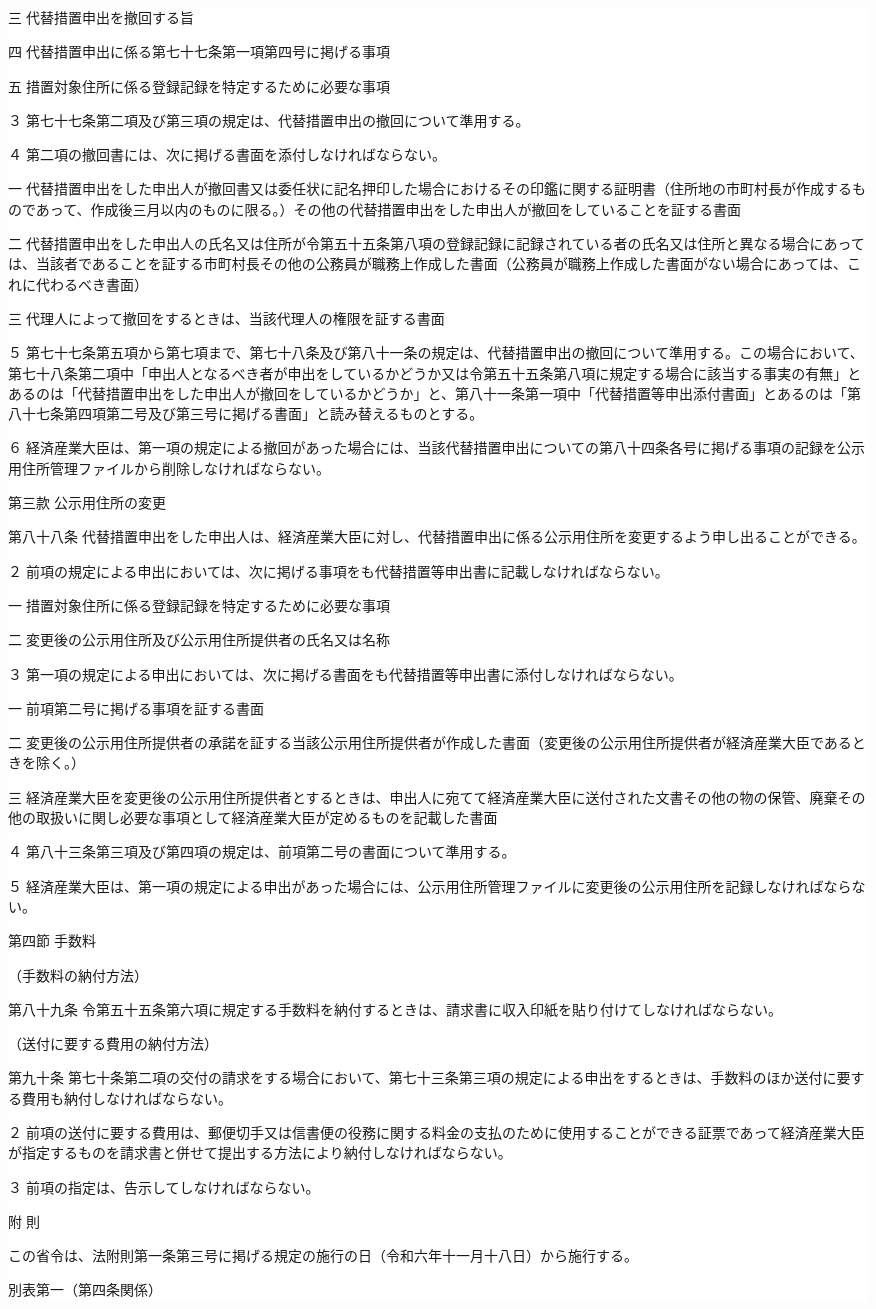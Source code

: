 三 代替措置申出を撤回する旨

四 代替措置申出に係る第七十七条第一項第四号に掲げる事項

五 措置対象住所に係る登録記録を特定するために必要な事項

３ 第七十七条第二項及び第三項の規定は、代替措置申出の撤回について準用する。

４ 第二項の撤回書には、次に掲げる書面を添付しなければならない。

一 代替措置申出をした申出人が撤回書又は委任状に記名押印した場合におけるその印鑑に関する証明書（住所地の市町村長が作成するものであって、作成後三月以内のものに限る。）その他の代替措置申出をした申出人が撤回をしていることを証する書面

二 代替措置申出をした申出人の氏名又は住所が令第五十五条第八項の登録記録に記録されている者の氏名又は住所と異なる場合にあっては、当該者であることを証する市町村長その他の公務員が職務上作成した書面（公務員が職務上作成した書面がない場合にあっては、これに代わるべき書面）

三 代理人によって撤回をするときは、当該代理人の権限を証する書面

５ 第七十七条第五項から第七項まで、第七十八条及び第八十一条の規定は、代替措置申出の撤回について準用する。この場合において、第七十八条第二項中「申出人となるべき者が申出をしているかどうか又は令第五十五条第八項に規定する場合に該当する事実の有無」とあるのは「代替措置申出をした申出人が撤回をしているかどうか」と、第八十一条第一項中「代替措置等申出添付書面」とあるのは「第八十七条第四項第二号及び第三号に掲げる書面」と読み替えるものとする。

６ 経済産業大臣は、第一項の規定による撤回があった場合には、当該代替措置申出についての第八十四条各号に掲げる事項の記録を公示用住所管理ファイルから削除しなければならない。

第三款 公示用住所の変更

第八十八条 代替措置申出をした申出人は、経済産業大臣に対し、代替措置申出に係る公示用住所を変更するよう申し出ることができる。

２ 前項の規定による申出においては、次に掲げる事項をも代替措置等申出書に記載しなければならない。

一 措置対象住所に係る登録記録を特定するために必要な事項

二 変更後の公示用住所及び公示用住所提供者の氏名又は名称

３ 第一項の規定による申出においては、次に掲げる書面をも代替措置等申出書に添付しなければならない。

一 前項第二号に掲げる事項を証する書面

二 変更後の公示用住所提供者の承諾を証する当該公示用住所提供者が作成した書面（変更後の公示用住所提供者が経済産業大臣であるときを除く。）

三 経済産業大臣を変更後の公示用住所提供者とするときは、申出人に宛てて経済産業大臣に送付された文書その他の物の保管、廃棄その他の取扱いに関し必要な事項として経済産業大臣が定めるものを記載した書面

４ 第八十三条第三項及び第四項の規定は、前項第二号の書面について準用する。

５ 経済産業大臣は、第一項の規定による申出があった場合には、公示用住所管理ファイルに変更後の公示用住所を記録しなければならない。

第四節 手数料

（手数料の納付方法）

第八十九条 令第五十五条第六項に規定する手数料を納付するときは、請求書に収入印紙を貼り付けてしなければならない。

（送付に要する費用の納付方法）

第九十条 第七十条第二項の交付の請求をする場合において、第七十三条第三項の規定による申出をするときは、手数料のほか送付に要する費用も納付しなければならない。

２ 前項の送付に要する費用は、郵便切手又は信書便の役務に関する料金の支払のために使用することができる証票であって経済産業大臣が指定するものを請求書と併せて提出する方法により納付しなければならない。

３ 前項の指定は、告示してしなければならない。

附 則

この省令は、法附則第一条第三号に掲げる規定の施行の日（令和六年十一月十八日）から施行する。

別表第一（第四条関係）
